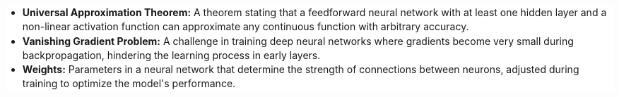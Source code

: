 - **Universal Approximation Theorem:** A theorem stating that a feedforward neural network with at least one hidden layer and a non-linear activation function can approximate any continuous function with arbitrary accuracy.
- **Vanishing Gradient Problem:** A challenge in training deep neural networks where gradients become very small during backpropagation, hindering the learning process in early layers.
- **Weights:** Parameters in a neural network that determine the strength of connections between neurons, adjusted during training to optimize the model's performance.